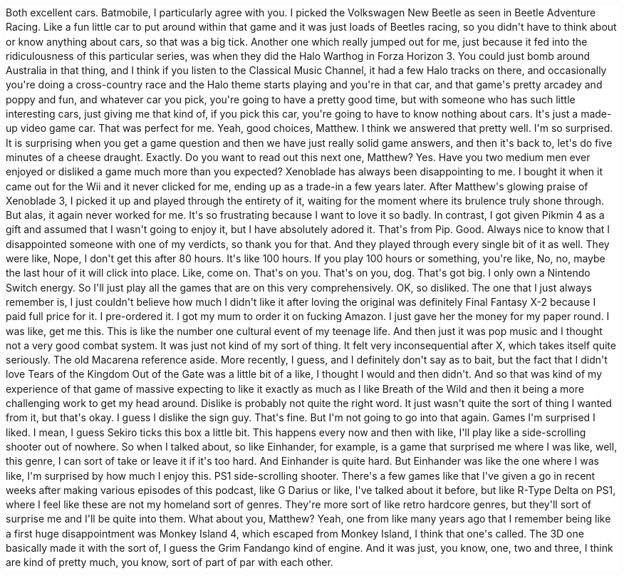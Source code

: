 Both excellent cars. Batmobile, I particularly agree with you. I picked the Volkswagen New Beetle as seen in Beetle Adventure Racing.
Like a fun little car to put around within that game and it was just loads of Beetles racing, so you didn't have to think about or know anything about cars, so that was a big tick. Another one which really jumped out for me, just because it fed into the ridiculousness of this particular series, was when they did the Halo Warthog in Forza Horizon 3. You could just bomb around Australia in that thing, and I think if you listen to the Classical Music Channel, it had a few Halo tracks on there, and occasionally you're doing a cross-country race and the Halo theme starts playing and you're in that car, and that game's pretty arcadey and poppy and fun, and whatever car you pick, you're going to have a pretty good time, but with someone who has such little interesting cars, just giving me that kind of, if you pick this car, you're going to have to know nothing about cars.
It's just a made-up video game car. That was perfect for me.
Yeah, good choices, Matthew. I think we answered that pretty well. I'm so surprised.
It is surprising when you get a game question and then we have just really solid game answers, and then it's back to, let's do five minutes of a cheese draught.
Exactly. Do you want to read out this next one, Matthew?
Yes. Have you two medium men ever enjoyed or disliked a game much more than you expected? Xenoblade has always been disappointing to me.
I bought it when it came out for the Wii and it never clicked for me, ending up as a trade-in a few years later. After Matthew's glowing praise of Xenoblade 3, I picked it up and played through the entirety of it, waiting for the moment where its brulence truly shone through. But alas, it again never worked for me.
It's so frustrating because I want to love it so badly. In contrast, I got given Pikmin 4 as a gift and assumed that I wasn't going to enjoy it, but I have absolutely adored it. That's from Pip.
Good.
Always nice to know that I disappointed someone with one of my verdicts, so thank you for that.
And they played through every single bit of it as well. They were like, Nope, I don't get this after 80 hours.
It's like 100 hours. If you play 100 hours or something, you're like, No, no, maybe the last hour of it will click into place. Like, come on.
That's on you. That's on you, dog.
That's got big. I only own a Nintendo Switch energy. So I'll just play all the games that are on this very comprehensively.
OK, so disliked. The one that I just always remember is, I just couldn't believe how much I didn't like it after loving the original was definitely Final Fantasy X-2 because I paid full price for it. I pre-ordered it.
I got my mum to order it on fucking Amazon. I just gave her the money for my paper round. I was like, get me this.
This is like the number one cultural event of my teenage life. And then just it was pop music and I thought not a very good combat system. It was just not kind of my sort of thing.
It felt very inconsequential after X, which takes itself quite seriously. The old Macarena reference aside. More recently, I guess, and I definitely don't say as to bait, but the fact that I didn't love Tears of the Kingdom Out of the Gate was a little bit of a like, I thought I would and then didn't.
And so that was kind of my experience of that game of massive expecting to like it exactly as much as I like Breath of the Wild and then it being a more challenging work to get my head around. Dislike is probably not quite the right word. It just wasn't quite the sort of thing I wanted from it, but that's okay.
I guess I dislike the sign guy. That's fine. But I'm not going to go into that again.
Games I'm surprised I liked. I mean, I guess Sekiro ticks this box a little bit. This happens every now and then with like, I'll play like a side-scrolling shooter out of nowhere.
So when I talked about, so like Einhander, for example, is a game that surprised me where I was like, well, this genre, I can sort of take or leave it if it's too hard. And Einhander is quite hard. But Einhander was like the one where I was like, I'm surprised by how much I enjoy this.
PS1 side-scrolling shooter. There's a few games like that I've given a go in recent weeks after making various episodes of this podcast, like G Darius or like, I've talked about it before, but like R-Type Delta on PS1, where I feel like these are not my homeland sort of genres. They're more sort of like retro hardcore genres, but they'll sort of surprise me and I'll be quite into them.
What about you, Matthew?
Yeah, one from like many years ago that I remember being like a first huge disappointment was Monkey Island 4, which escaped from Monkey Island, I think that one's called. The 3D one basically made it with the sort of, I guess the Grim Fandango kind of engine. And it was just, you know, one, two and three, I think are kind of pretty much, you know, sort of part of par with each other.